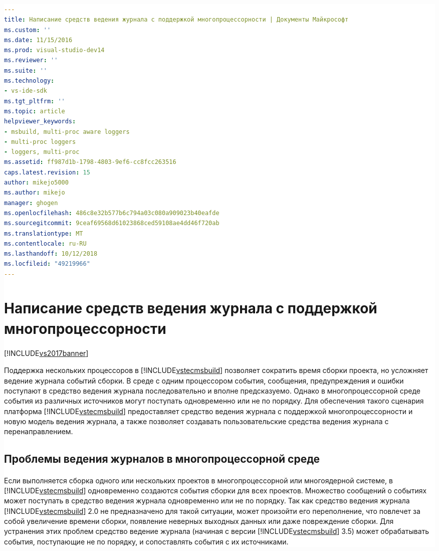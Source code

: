 ```yaml
---
title: Написание средств ведения журнала с поддержкой многопроцессорности | Документы Майкрософт
ms.custom: ''
ms.date: 11/15/2016
ms.prod: visual-studio-dev14
ms.reviewer: ''
ms.suite: ''
ms.technology:
- vs-ide-sdk
ms.tgt_pltfrm: ''
ms.topic: article
helpviewer_keywords:
- msbuild, multi-proc aware loggers
- multi-proc loggers
- loggers, multi-proc
ms.assetid: ff987d1b-1798-4803-9ef6-cc8fcc263516
caps.latest.revision: 15
author: mikejo5000
ms.author: mikejo
manager: ghogen
ms.openlocfilehash: 486c8e32b577b6c794a03c080a909023b40eafde
ms.sourcegitcommit: 9ceaf69568d61023868ced59108ae4dd46f720ab
ms.translationtype: MT
ms.contentlocale: ru-RU
ms.lasthandoff: 10/12/2018
ms.locfileid: "49219966"
---
```

# <a name="writing-multi-processor-aware-loggers"></a>Написание средств ведения журнала с поддержкой многопроцессорности
[!INCLUDE[vs2017banner](../includes/vs2017banner.md)]

  
Поддержка нескольких процессоров в [!INCLUDE[vstecmsbuild](../includes/vstecmsbuild-md.md)] позволяет сократить время сборки проекта, но усложняет ведение журнала событий сборки. В среде с одним процессором события, сообщения, предупреждения и ошибки поступают в средство ведения журнала последовательно и вполне предсказуемо. Однако в многопроцессорной среде события из различных источников могут поступать одновременно или не по порядку. Для обеспечения такого сценария платформа [!INCLUDE[vstecmsbuild](../includes/vstecmsbuild-md.md)] предоставляет средство ведения журнала с поддержкой многопроцессорности и новую модель ведения журнала, а также позволяет создавать пользовательские средства ведения журнала с перенаправлением.  
  
## <a name="multi-processor-logging-challenges"></a>Проблемы ведения журналов в многопроцессорной среде  
 Если выполняется сборка одного или нескольких проектов в многопроцессорной или многоядерной системе, в [!INCLUDE[vstecmsbuild](../includes/vstecmsbuild-md.md)] одновременно создаются события сборки для всех проектов. Множество сообщений о событиях может поступать в средство ведения журнала одновременно или не по порядку. Так как средство ведения журнала [!INCLUDE[vstecmsbuild](../includes/vstecmsbuild-md.md)] 2.0 не предназначено для такой ситуации, может произойти его переполнение, что повлечет за собой увеличение времени сборки, появление неверных выходных данных или даже повреждение сборки. Для устранения этих проблем средство ведение журнала (начиная с версии [!INCLUDE[vstecmsbuild](../includes/vstecmsbuild-md.md)] 3.5) может обрабатывать события, поступающие не по порядку, и сопоставлять события с их источниками.  
  